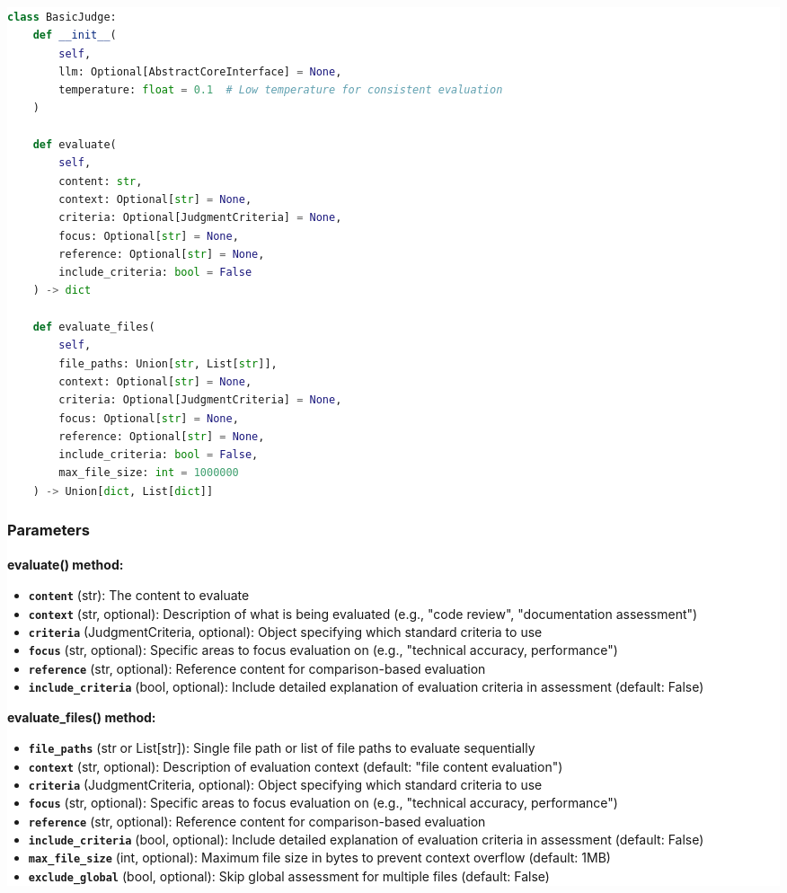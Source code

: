 ```python
class BasicJudge:
    def __init__(
        self,
        llm: Optional[AbstractCoreInterface] = None,
        temperature: float = 0.1  # Low temperature for consistent evaluation
    )

    def evaluate(
        self,
        content: str,
        context: Optional[str] = None,
        criteria: Optional[JudgmentCriteria] = None,
        focus: Optional[str] = None,
        reference: Optional[str] = None,
        include_criteria: bool = False
    ) -> dict

    def evaluate_files(
        self,
        file_paths: Union[str, List[str]],
        context: Optional[str] = None,
        criteria: Optional[JudgmentCriteria] = None,
        focus: Optional[str] = None,
        reference: Optional[str] = None,
        include_criteria: bool = False,
        max_file_size: int = 1000000
    ) -> Union[dict, List[dict]]
```

### Parameters

**evaluate() method:**
- **`content`** (str): The content to evaluate
- **`context`** (str, optional): Description of what is being evaluated (e.g., "code review", "documentation assessment")
- **`criteria`** (JudgmentCriteria, optional): Object specifying which standard criteria to use
- **`focus`** (str, optional): Specific areas to focus evaluation on (e.g., "technical accuracy, performance")
- **`reference`** (str, optional): Reference content for comparison-based evaluation
- **`include_criteria`** (bool, optional): Include detailed explanation of evaluation criteria in assessment (default: False)

**evaluate_files() method:**
- **`file_paths`** (str or List[str]): Single file path or list of file paths to evaluate sequentially
- **`context`** (str, optional): Description of evaluation context (default: "file content evaluation")
- **`criteria`** (JudgmentCriteria, optional): Object specifying which standard criteria to use
- **`focus`** (str, optional): Specific areas to focus evaluation on (e.g., "technical accuracy, performance")
- **`reference`** (str, optional): Reference content for comparison-based evaluation
- **`include_criteria`** (bool, optional): Include detailed explanation of evaluation criteria in assessment (default: False)
- **`max_file_size`** (int, optional): Maximum file size in bytes to prevent context overflow (default: 1MB)
- **`exclude_global`** (bool, optional): Skip global assessment for multiple files (default: False)
